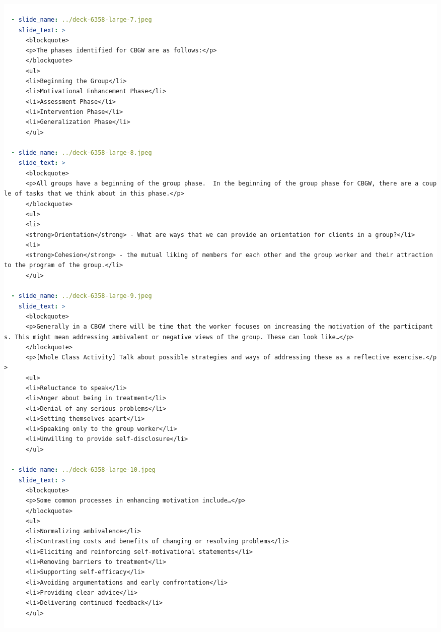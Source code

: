 ```yaml
      
  - slide_name: ../deck-6358-large-7.jpeg
    slide_text: >
      <blockquote>
      <p>The phases identified for CBGW are as follows:</p>
      </blockquote>
      <ul>
      <li>Beginning the Group</li>
      <li>Motivational Enhancement Phase</li>
      <li>Assessment Phase</li>
      <li>Intervention Phase</li>
      <li>Generalization Phase</li>
      </ul>
      
  - slide_name: ../deck-6358-large-8.jpeg
    slide_text: >
      <blockquote>
      <p>All groups have a beginning of the group phase.  In the beginning of the group phase for CBGW, there are a couple of tasks that we think about in this phase.</p>
      </blockquote>
      <ul>
      <li>
      <strong>Orientation</strong> - What are ways that we can provide an orientation for clients in a group?</li>
      <li>
      <strong>Cohesion</strong> - the mutual liking of members for each other and the group worker and their attraction to the program of the group.</li>
      </ul>
      
  - slide_name: ../deck-6358-large-9.jpeg
    slide_text: >
      <blockquote>
      <p>Generally in a CBGW there will be time that the worker focuses on increasing the motivation of the participants. This might mean addressing ambivalent or negative views of the group. These can look like…</p>
      </blockquote>
      <p>[Whole Class Activity] Talk about possible strategies and ways of addressing these as a reflective exercise.</p>
      <ul>
      <li>Reluctance to speak</li>
      <li>Anger about being in treatment</li>
      <li>Denial of any serious problems</li>
      <li>Setting themselves apart</li>
      <li>Speaking only to the group worker</li>
      <li>Unwilling to provide self-disclosure</li>
      </ul>
      
  - slide_name: ../deck-6358-large-10.jpeg
    slide_text: >
      <blockquote>
      <p>Some common processes in enhancing motivation include…</p>
      </blockquote>
      <ul>
      <li>Normalizing ambivalence</li>
      <li>Contrasting costs and benefits of changing or resolving problems</li>
      <li>Eliciting and reinforcing self-motivational statements</li>
      <li>Removing barriers to treatment</li>
      <li>Supporting self-efficacy</li>
      <li>Avoiding argumentations and early confrontation</li>
      <li>Providing clear advice</li>
      <li>Delivering continued feedback</li>
      </ul>
      
```